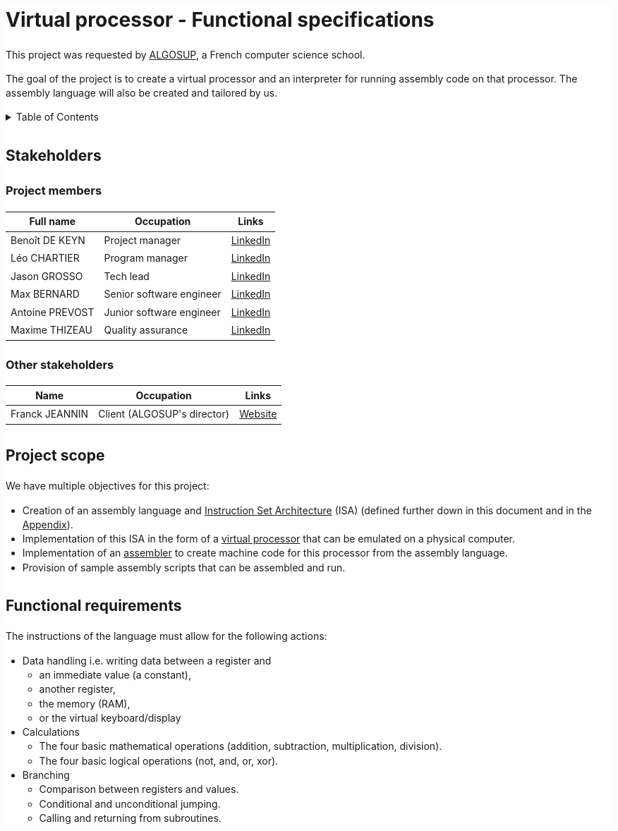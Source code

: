 # Virtual processor - Functional specifications

This project was requested by [ALGOSUP](https://algosup.com), a French computer science school.

The goal of the project is to create a virtual processor and an interpreter for running assembly code on 
that processor.
The assembly language will also be created and tailored by us.

<details><summary>Table of Contents</summary></details>

## Stakeholders

### Project members

| Full name       | Occupation               | Links                                                             |
| --------------- | ------------------------ | ----------------------------------------------------------------- |
| Benoît DE KEYN  | Project manager          | [LinkedIn](https://linkedin.com/in/beno%C3%AEt-de-keyn-71611b293) |
| Léo CHARTIER    | Program manager          | [LinkedIn](https://linkedin.com/in/l%C3%A9o-chartier-367111221)   |
| Jason GROSSO    | Tech lead                | [LinkedIn](https://linkedin.com/in/jason-grosso-847b39251)        |
| Max BERNARD     | Senior software engineer | [LinkedIn](https://linkedin.com/in/max-bernard-b77680210)         |
| Antoine PREVOST | Junior software engineer | [LinkedIn](https://linkedin.com/in/antoine-prevost-dev)           |
| Maxime THIZEAU  | Quality assurance        | [LinkedIn](https://linkedin.com/in/maxime-thizeau-0b311a293)      |

### Other stakeholders

| Name           | Occupation                  | Links                          |
| -------------- | --------------------------- | ------------------------------ |
| Franck JEANNIN | Client (ALGOSUP's director) | [Website](https://algosup.com) |

## Project scope

We have multiple objectives for this project:
- Creation of an assembly language and [Instruction Set Architecture](#glossary) (ISA) (defined further down in this document and in the [Appendix](./appendix_a_instruction_set_manual.pdf)).
- Implementation of this ISA in the form of a [virtual processor](#glossary) that can be emulated on a physical computer.
- Implementation of an [assembler](#glossary) to create machine code for this processor from the assembly language.
- Provision of sample assembly scripts that can be assembled and run.

## Functional requirements

The instructions of the language must allow for the following actions:
- Data handling i.e. writing data between a register and
  - an immediate value (a constant),
  - another register,
  - the memory (RAM),
  - or the virtual keyboard/display
- Calculations
  - The four basic mathematical operations (addition, subtraction, multiplication, division).
  - The four basic logical operations (not, and, or, xor).
- Branching
  - Comparison between registers and values.
  - Conditional and unconditional jumping.
  - Calling and returning from subroutines.
